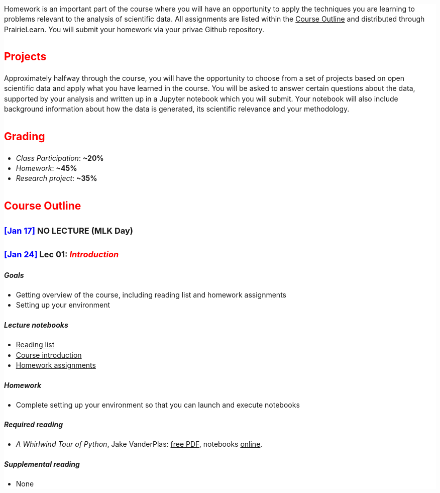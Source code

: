 Homework is an important part of the course where you will have an opportunity to apply the techniques you are learning to problems relevant to the analysis of scientific data. All assignments are listed within the [Course Outline](#course-outline) and distributed through PrairieLearn. You will submit your homework via your privae Github repository.

## <span style="color:Red">Projects</span>

Approximately halfway through the course, you will have the opportunity to choose from a set of projects based on open scientific data and apply what you have learned in the course. You will be asked to answer certain questions about the data, supported by your analysis and written up in a Jupyter notebook which you will submit. Your notebook will also include background information about how the data is generated, its scientific relevance and your methodology.

## <span style="color:Red">Grading</span>

* *Class Participation*: **~20%**
* *Homework*: **~45%**
* *Research project*: **~35%**

## <span style="color:Red">Course Outline</span>



### <span style="color:blue">[Jan 17]</span> **NO LECTURE** (MLK Day)



### <span style="color:blue">[Jan 24]</span> **Lec 01**: <span style="color:red">*Introduction*</span>

#### *Goals*
* Getting overview of the course, including reading list and homework assignments
* Setting up your environment

#### *Lecture notebooks*
* [Reading list](https://nbviewer.jupyter.org/github/illinois-mla/syllabus/blob/master/notebooks/References.ipynb)
* [Course introduction](https://nbviewer.jupyter.org/github/illinois-mla/syllabus/blob/master/notebooks/Intro.ipynb)
* [Homework assignments](https://nbviewer.jupyter.org/github/illinois-mla/syllabus/blob/master/notebooks/Homework.ipynb)

#### *Homework*
* Complete setting up your environment so that you can launch and execute notebooks

#### *Required reading*
* *A Whirlwind Tour of Python*, Jake VanderPlas: [free PDF](http://www.oreilly.com/programming/free/files/a-whirlwind-tour-of-python.pdf), notebooks [online](http://nbviewer.jupyter.org/github/jakevdp/WhirlwindTourOfPython/blob/master/Index.ipynb).

#### *Supplemental reading*
* None
